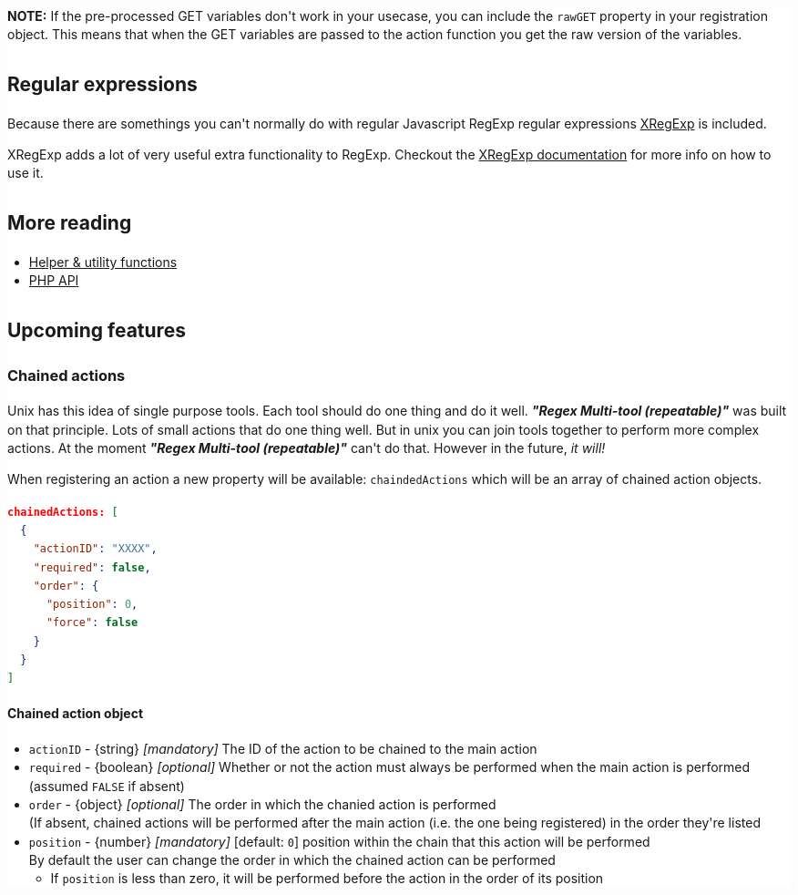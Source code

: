__NOTE:__ If the pre-processed GET variables don't work in your 
usecase, you can include the `rawGET` property in your registration 
object. This means that when the GET variables are passed to the 
action function you get the raw version of the variables.


## Regular expressions

Because there are somethings you can't normally do with regular 
Javascript RegExp regular expressions [XRegExp](http://xregexp.com/) 
is included.

XRegExp adds a lot of very useful extra functionality to RegExp. 
Checkout the [XRegExp documentation](https://github.com/slevithan/xregexp/blob/master/README.md)
for more info on how to use it.


## More reading

* [Helper & utility functions](README.utils.md)
* [PHP API](README.php.md)

## Upcoming features

### Chained actions

Unix has this idea of single purpose tools. Each tool should do one
thing and do it well. __*"Regex Multi-tool (repeatable)"*__ was built on that principle. 
Lots of small actions that do one thing well. But in unix you can
join tools together to perform more complex actions. At the moment 
__*"Regex Multi-tool (repeatable)"*__ can't do that. However in the future, *it will!*

When registering an action a new property will be available: 
`chaindedActions` which will be an array of chained action objects.

```json
chainedActions: [
  {
    "actionID": "XXXX",
    "required": false,
    "order": {
      "position": 0,
      "force": false
    }
  }
]
```

#### Chained action object
* `actionID` - {string} *[mandatory]* The ID of the action to be 
               chained to the main action
* `required` - {boolean} *[optional]* Whether or not the action must
               always be performed when the main action is performed<br />
               (assumed `FALSE` if absent)
* `order` - {object} *[optional]* The order in which the chanied 
               action is performed<br />
               (If absent, chained actions will be performed after 
               the main action (i.e. the one being registered) in the
               order they're listed
* `position` - {number} *[mandatory]* [default: `0`] position within 
               the chain that this action will be performed <br >
               By default the user can change the order in which the
               chained action can be performed
  * If `position` is less than zero, it will be performed before the
                  action in the order of its position
